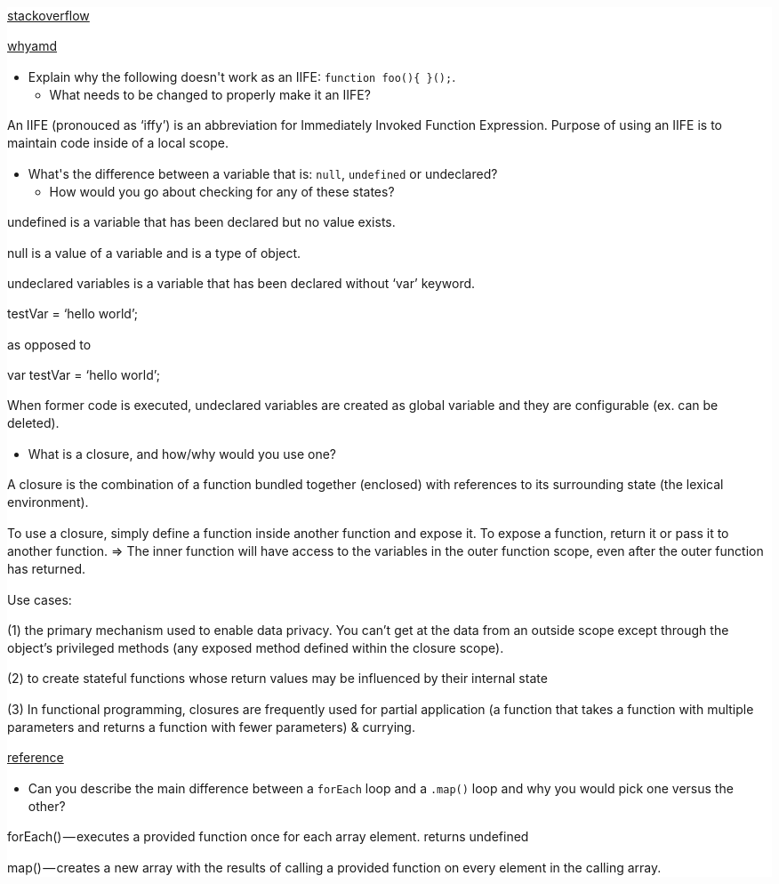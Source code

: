 
[stackoverflow](https://stackoverflow.com/questions/16521471/relation-between-commonjs-amd-and-requirejs)

[whyamd](https://requirejs.org/docs/whyamd.html)

* Explain why the following doesn't work as an IIFE: `function foo(){ }();`.
  * What needs to be changed to properly make it an IIFE?

An IIFE (pronouced as ‘iffy’) is an abbreviation for Immediately Invoked Function Expression. Purpose of using an IIFE is to maintain code inside of a local scope. 

* What's the difference between a variable that is: `null`, `undefined` or undeclared?
  * How would you go about checking for any of these states?

undefined is a variable that has been declared but no value exists.

null is a value of a variable and is a type of object.

undeclared variables is a variable that has been declared without ‘var’ keyword.

testVar = ‘hello world’;

as opposed to

var testVar = ‘hello world’;

When former code is executed, undeclared variables are created as global variable and they are configurable (ex. can be deleted).

* What is a closure, and how/why would you use one?

A closure is the combination of a function bundled together (enclosed) with references to its surrounding state (the lexical environment). 

To use a closure, simply define a function inside another function and expose it. To expose a function, return it or pass it to another function. => The inner function will have access to the variables in the outer function scope, even after the outer function has returned.

Use cases:

(1) the primary mechanism used to enable data privacy. You can’t get at the data from an outside scope except through the object’s privileged methods (any exposed method defined within the closure scope).

(2) to create stateful functions whose return values may be influenced by their internal state

(3) In functional programming, closures are frequently used for partial application (a function that takes a function with multiple parameters and returns a function with fewer parameters) & currying. 

[reference](https://medium.com/javascript-scene/master-the-javascript-interview-what-is-a-closure-b2f0d2152b36)

* Can you describe the main difference between a `forEach` loop and a `.map()` loop and why you would pick one versus the other?

forEach() — executes a provided function once for each array element. returns undefined

map() — creates a new array with the results of calling a provided function on every element in the calling array.
